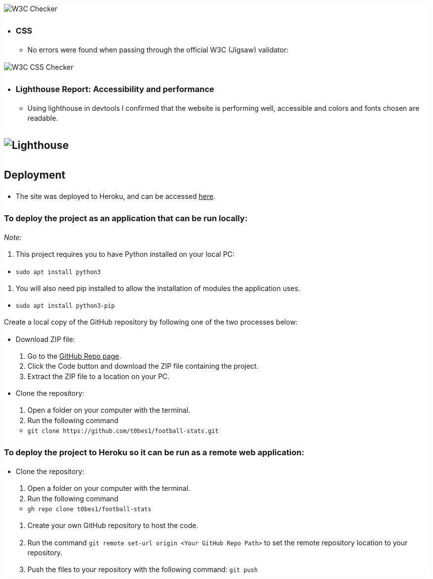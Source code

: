 ![W3C Checker]()
    
+ ### CSS
  - No errors were found when passing through the official W3C (Jigsaw) validator:

![W3C CSS Checker]()

+ ### Lighthouse Report: Accessibility and performance 
  - Using lighthouse in devtools I confirmed that the website is performing well, accessible and colors and fonts chosen are readable.

![Lighthouse]()
---
## Deployment

- The site was deployed to Heroku, and can be accessed [here](https://everett-rovers-u9y-15b7dda34125.herokuapp.com/).

### To deploy the project as an application that can be **run locally**:

*Note:*
  1. This project requires you to have Python installed on your local PC:
  - `sudo apt install python3`

  1. You will also need pip installed to allow the installation of modules the application uses.
  - `sudo apt install python3-pip`

Create a local copy of the GitHub repository by following one of the two processes below:

- Download ZIP file:
  1. Go to the [GitHub Repo page](https://github.com/t0bes1/football-stats).
  1. Click the Code button and download the ZIP file containing the project.
  1. Extract the ZIP file to a location on your PC.

- Clone the repository:
  1. Open a folder on your computer with the terminal.
  1. Run the following command
  - `git clone https://github.com/t0bes1/football-stats.git`


### To deploy the project to Heroku so it can be run as a remote web application:

- Clone the repository:
  1. Open a folder on your computer with the terminal.
  1. Run the following command
  - `gh repo clone t0bes1/football-stats`

  1. Create your own GitHub repository to host the code.
  1. Run the command `git remote set-url origin <Your GitHub Repo Path>` to set the remote repository location to your repository.

  1. Push the files to your repository with the following command:
  `git push`
